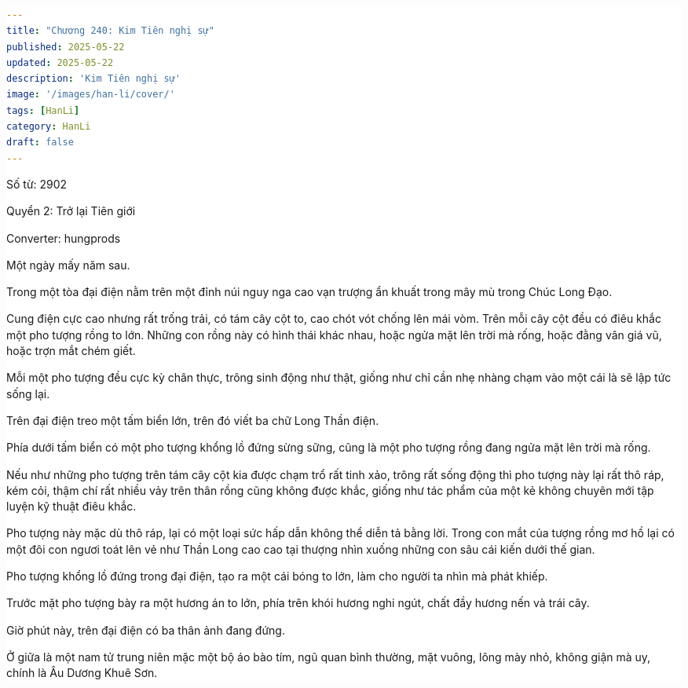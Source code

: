 ```yaml
---
title: "Chương 240: Kim Tiên nghị sự"
published: 2025-05-22
updated: 2025-05-22
description: 'Kim Tiên nghị sự'
image: '/images/han-li/cover/'
tags: [HanLi]
category: HanLi
draft: false
---
```


Số từ: 2902 

Quyển 2: Trở lại Tiên giới

Converter: hungprods










Một ngày mấy năm sau.

Trong một tòa đại điện nằm trên một đỉnh núi nguy nga cao vạn trượng ẩn khuất trong mây mù trong Chúc Long Đạo.

Cung điện cực cao nhưng rất trống trải, có tám cây cột to, cao chót vót chống lên mái vòm. Trên mỗi cây cột đều có điêu khắc một pho tượng rồng to lớn. Những con rồng này có hình thái khác nhau, hoặc ngửa mặt lên trời mà rống, hoặc đằng vân giá vũ, hoặc trợn mắt chém giết.

Mỗi một pho tượng đều cực kỳ chân thực, trông sinh động như thật, giống như chỉ cần nhẹ nhàng chạm vào một cái là sẽ lập tức sống lại.

Trên đại điện treo một tấm biển lớn, trên đó viết ba chữ Long Thần điện.

Phía dưới tấm biển có một pho tượng khổng lồ đứng sừng sững, cũng là một pho tượng rồng đang ngửa mặt lên trời mà rống.

Nếu như những pho tượng trên tám cây cột kia được chạm trổ rất tinh xảo, trông rất sống động thì pho tượng này lại rất thô ráp, kém cỏi, thậm chí rất nhiều vảy trên thân rồng cũng không được khắc, giống như tác phẩm của một kẻ không chuyên mới tập luyện kỹ thuật điêu khắc.

Pho tượng này mặc dù thô ráp, lại có một loại sức hấp dẫn không thể diễn tả bằng lời. Trong con mắt của tượng rồng mơ hồ lại có một đôi con ngươi toát lên vẻ như Thần Long cao cao tại thượng nhìn xuống những con sâu cái kiến dưới thế gian.

Pho tượng khổng lồ đứng trong đại điện, tạo ra một cái bóng to lớn, làm cho người ta nhìn mà phát khiếp.

Trước mặt pho tượng bày ra một hương án to lớn, phía trên khói hương nghi ngút, chất đầy hương nến và trái cây.

Giờ phút này, trên đại điện có ba thân ảnh đang đứng.

Ở giữa là một nam tử trung niên mặc một bộ áo bào tím, ngũ quan bình thường, mặt vuông, lông mày nhỏ, không giận mà uy, chính là Âu Dương Khuê Sơn.

